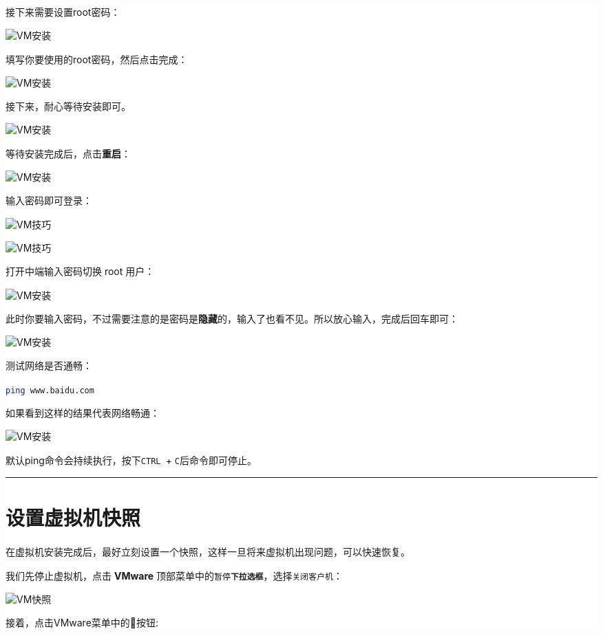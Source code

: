接下来需要设置root密码：

![VM安装](/images/tools/vm/a/v29.png)

填写你要使用的root密码，然后点击完成：

![VM安装](/images/tools/vm/a/v30.png)

接下来，耐心等待安装即可。

![VM安装](/images/tools/vm/a/v31.png)

等待安装完成后，点击**重启**：

![VM安装](/images/tools/vm/a/v32.png)

输入密码即可登录：

![VM技巧](/images/tools/vm/a/v15.png)

![VM技巧](/images/tools/vm/a/v16.png)

打开中端输入密码切换 root 用户：

![VM安装](/images/tools/vm/a/v33.png)

此时你要输入密码，不过需要注意的是密码是**隐藏**的，输入了也看不见。所以放心输入，完成后回车即可：

![VM安装](/images/tools/vm/a/v34.png)

测试网络是否通畅：

```Bash
ping www.baidu.com
```

如果看到这样的结果代表网络畅通：

![VM安装](/images/tools/vm/a/v35.png)

默认ping命令会持续执行，按下`CTRL `+ `C`后命令即可停止。



------

# 设置虚拟机快照

在虚拟机安装完成后，最好立刻设置一个快照，这样一旦将来虚拟机出现问题，可以快速恢复。

我们先停止虚拟机，点击 **VMware** 顶部菜单中的`暂停`**`下拉选框`**，选择`关闭客户机`：

![VM快照](/images/tools/vm/a/v36.png)

接着，点击VMware菜单中的🔧按钮:
